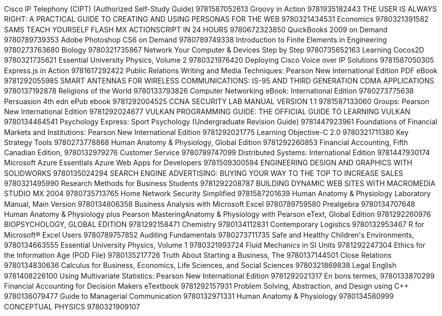 Cisco IP Telephony (CIPT) (Authorized Self-Study Guide) 	9781587052613
Groovy in Action 	9781935182443
THE USER IS ALWAYS RIGHT: A PRACTICAL GUIDE TO CREATING AND USING PERSONAS FOR THE WEB 	9780321434531
Economics 	9780321391582
SAMS TEACH YOURSELF FLASH MX ACTIONSCRIPT IN 24 HOURS 	9780672323850
QuickBooks 2009 on Demand 	9780789739353
Adobe Photoshop CS6 on Demand 	9780789749338
Introduction to Finite Elements in Engineering 	9780273763680
Biology 	9780321735867
Network Your Computer & Devices Step by Step 	9780735652163
Learning Cocos2D 	9780321735621
Essential University Physics, Volume 2 	9780321976420
Deploying Cisco Voice over IP Solutions 	9781587050305
Express.js in Action 	9781617292422
Public Relations Writing and Media Techniques: Pearson New International Edition PDF eBook 	9781292055985
SMART ANTENNAS FOR WIRELESS COMMUNICATIONS: IS-95 AND THIRD GENERATION CDMA APPLICATIONS 	9780137192878
Religions of the World 	9780133793826
Computer Networking eBook: International Edition 	9780273775638
Persuasion 4th edn ePub ebook 	9781292004525
CCNA SECURITY LAB MANUAL VERSION 1.1 	9781587133060
Groups: Pearson New International Edition 	9781292024677
VULKAN PROGRAMMING GUIDE: THE OFFICIAL GUIDE TO LEARNING VULKAN 	9780134464541
Psychology Express: Sport Psychology (Undergraduate Revision Guide) 	9781447923961
Foundations of Financial Markets and Institutions: Pearson New International Edition 	9781292021775
Learning Objective-C 2.0 	9780321711380
Key Strategy Tools 	9780273778868
Human Anatomy & Physiology, Global Edition 	9781292260853
Financial Accounting, Fifth Canadian Edition, 	9780132979276
Customer Service 	9780789747099
Distributed Systems: International Edition 	9781447930174
Microsoft Azure Essentials Azure Web Apps for Developers 	9781509300594
ENGINEERING DESIGN AND GRAPHICS WITH SOLIDWORKS 	9780135024294
SEARCH ENGINE ADVERTISING: BUYING YOUR WAY TO THE TOP TO INCREASE SALES 	9780321495990
Research Methods for Business Students 	9781292208787
BUILDING DYNAMIC WEB SITES WITH MACROMEDIA STUDIO MX 2004 	9780735713765
Home Network Security Simplified 	9781587201639
Human Anatomy & Physiology Laboratory Manual, Main Version 	9780134806358
Business Analysis with Microsoft Excel 	9780789759580
Prealgebra 	9780134707648
Human Anatomy & Physiology plus Pearson MasteringAnatomy & Physiology with Pearson eText, Global Edition 	9781292260976
BIOPSYCHOLOGY, GLOBAL EDITION 	9781292158471
Chemistry 	9780134112831
Contemporary Logistics 	9780132953467
R for Microsoft® Excel Users 	9780789757852
Auditing Fundamentals 	9780273711735
Safe and Healthy Children's Environments, 	9780134663555
Essential University Physics, Volume 1 	9780321993724
Fluid Mechanics in SI Units 	9781292247304
Ethics for the Information Age (POD File) 	9780135217726
Truth About Starting a Business, The 	9780137144501
Close Relations 	9780134830636
Calculus for Business, Economics, Life Sciences, and Social Sciences 	9780321869838
Legal English 	9781408226100
Using Multivariate Statistics: Pearson New International Edition 	9781292021317
En bons termes, 	9780133870299
Financial Accounting for Decision Makers eTextbook 	9781292157931
Problem Solving, Abstraction, and Design using C++ 	9780136079477
Guide to Managerial Communication 	9780132971331
Human Anatomy & Physiology 	9780134580999
CONCEPTUAL PHYSICS 	9780321909107